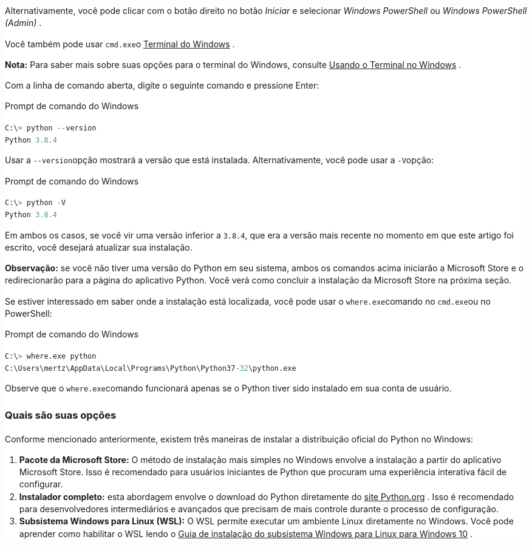 Alternativamente, você pode clicar com o botão direito no botão *Iniciar* e selecionar *Windows PowerShell* ou *Windows PowerShell (Admin)* .

Você também pode usar `cmd.exe`o [Terminal do Windows](https://www.microsoft.com/en-us/p/windows-terminal/9n0dx20hk701?activetab=pivot:overviewtab) .

**Nota:** Para saber mais sobre suas opções para o terminal do Windows, consulte [Usando o Terminal no Windows](https://realpython.com/courses/using-terminal-windows/) .

Com a linha de comando aberta, digite o seguinte comando e pressione Enter:

Prompt de comando do Windows

```py
C:\> python --version
Python 3.8.4
```

Usar a `--version`opção mostrará a versão que está instalada. Alternativamente, você pode usar a `-V`opção:

Prompt de comando do Windows

```py
C:\> python -V
Python 3.8.4
```

Em ambos os casos, se você vir uma versão inferior a `3.8.4`, que era a versão mais recente no momento em que este artigo foi escrito, você desejará atualizar sua instalação.

**Observação:** se você não tiver uma versão do Python em seu sistema, ambos os comandos acima iniciarão a Microsoft Store e o redirecionarão para a página do aplicativo Python. Você verá como concluir a instalação da Microsoft Store na próxima seção.

Se estiver interessado em saber onde a instalação está localizada, você pode usar o `where.exe`comando no `cmd.exe`ou no PowerShell:

Prompt de comando do Windows

```py
C:\> where.exe python
C:\Users\mertz\AppData\Local\Programs\Python\Python37-32\python.exe
```

Observe que o `where.exe`comando funcionará apenas se o Python tiver sido instalado em sua conta de usuário.

### Quais são suas opções

Conforme mencionado anteriormente, existem três maneiras de instalar a distribuição oficial do Python no Windows:

1. **Pacote da Microsoft Store:** O método de instalação mais simples no Windows envolve a instalação a partir do aplicativo Microsoft Store. Isso é recomendado para usuários iniciantes de Python que procuram uma experiência interativa fácil de configurar.
2. **Instalador completo:** esta abordagem envolve o download do Python diretamente do [site Python.org](https://www.python.org/) . Isso é recomendado para desenvolvedores intermediários e avançados que precisam de mais controle durante o processo de configuração.
3. **Subsistema Windows para Linux (WSL):** O WSL permite executar um ambiente Linux diretamente no Windows. Você pode aprender como habilitar o WSL lendo o [Guia de instalação do subsistema Windows para Linux para Windows 10](https://docs.microsoft.com/en-us/windows/wsl/install-win10) .
